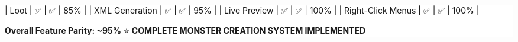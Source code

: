 | Loot | ✅ | ✅ | 85% |
| XML Generation | ✅ | ✅ | 95% |
| Live Preview | ✅ | ✅ | 100% |
| Right-Click Menus | ✅ | ✅ | 100% |

**Overall Feature Parity: ~95%** ⭐ **COMPLETE MONSTER CREATION SYSTEM IMPLEMENTED** 